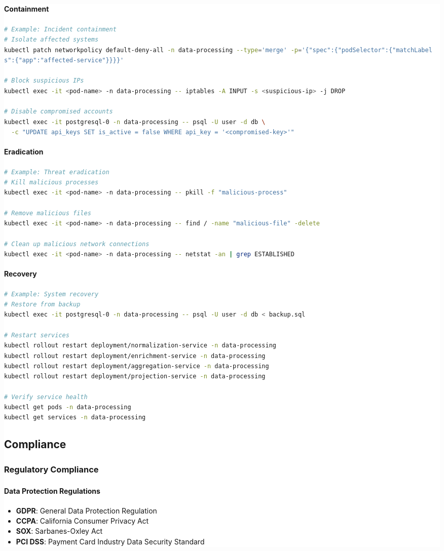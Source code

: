 #### Containment
```bash
# Example: Incident containment
# Isolate affected systems
kubectl patch networkpolicy default-deny-all -n data-processing --type='merge' -p='{"spec":{"podSelector":{"matchLabels":{"app":"affected-service"}}}}'

# Block suspicious IPs
kubectl exec -it <pod-name> -n data-processing -- iptables -A INPUT -s <suspicious-ip> -j DROP

# Disable compromised accounts
kubectl exec -it postgresql-0 -n data-processing -- psql -U user -d db \
  -c "UPDATE api_keys SET is_active = false WHERE api_key = '<compromised-key>'"
```

#### Eradication
```bash
# Example: Threat eradication
# Kill malicious processes
kubectl exec -it <pod-name> -n data-processing -- pkill -f "malicious-process"

# Remove malicious files
kubectl exec -it <pod-name> -n data-processing -- find / -name "malicious-file" -delete

# Clean up malicious network connections
kubectl exec -it <pod-name> -n data-processing -- netstat -an | grep ESTABLISHED
```

#### Recovery
```bash
# Example: System recovery
# Restore from backup
kubectl exec -it postgresql-0 -n data-processing -- psql -U user -d db < backup.sql

# Restart services
kubectl rollout restart deployment/normalization-service -n data-processing
kubectl rollout restart deployment/enrichment-service -n data-processing
kubectl rollout restart deployment/aggregation-service -n data-processing
kubectl rollout restart deployment/projection-service -n data-processing

# Verify service health
kubectl get pods -n data-processing
kubectl get services -n data-processing
```

## Compliance

### Regulatory Compliance

#### Data Protection Regulations
- **GDPR**: General Data Protection Regulation
- **CCPA**: California Consumer Privacy Act
- **SOX**: Sarbanes-Oxley Act
- **PCI DSS**: Payment Card Industry Data Security Standard
